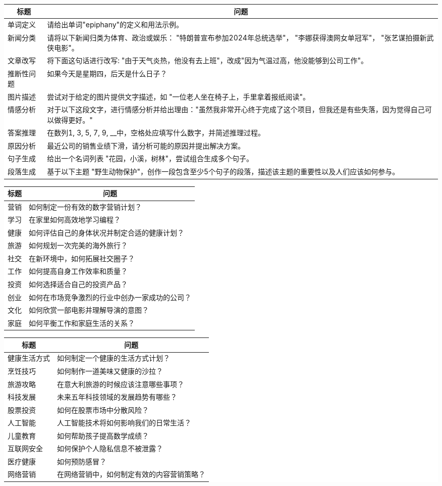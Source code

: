 | 标题                   | 问题                                                                                                                                                           |
| ---------------------- | -------------------------------------------------------------------------------------------------------------------------------------------------------------- |
| 单词定义               | 请给出单词"epiphany"的定义和用法示例。                                                                                                                        |
| 新闻分类               | 请将以下新闻归类为体育、政治或娱乐： "特朗普宣布参加2024年总统选举"， "李娜获得澳网女单冠军"， "张艺谋拍摄新武侠电影"。                                                |
| 文章改写               | 将下面这句话进行改写: "由于天气炎热，他没有去上班"，改成"因为气温过高，他没能够到公司工作"。                                                                          |
| 推断性问题             | 如果今天是星期四，后天是什么日子？                                                                                                                           |
| 图片描述               | 尝试对于给定的图片提供文字描述，如 "一位老人坐在椅子上，手里拿着报纸阅读"。                                                                                        |
| 情感分析               | 对于以下这段文字，进行情感分析并给出理由："虽然我非常开心终于完成了这个项目，但我还是有些失落，因为觉得自己可以做得更好。"                                    |
| 答案推理               | 在数列1, 3, 5, 7, 9, __中，空格处应填写什么数字，并简述推理过程。                                                                                             |
| 原因分析               | 最近公司的销售业绩下滑，请分析可能的原因并提出解决方案。                                                                                                        |
| 句子生成               | 给出一个名词列表 "花园，小溪，树林"，尝试组合生成多个句子。                                                                                                      |
| 段落生成               | 基于以下主题 "野生动物保护"，创作一段包含至少5个句子的段落，描述该主题的重要性以及人们应该如何参与。                                                              |

|标题|问题|
|---|---|
| 营销 | 如何制定一份有效的数字营销计划？ |
| 学习 | 在家里如何高效地学习编程？ |
| 健康 | 如何评估自己的身体状况并制定合适的健康计划？ |
| 旅游 | 如何规划一次完美的海外旅行？ |
| 社交 | 在新环境中，如何拓展社交圈子？ |
| 工作 | 如何提高自身工作效率和质量？ |
| 投资 | 如何选择适合自己的投资产品？ |
| 创业 | 如何在市场竞争激烈的行业中创办一家成功的公司？ |
| 文化 | 如何欣赏一部电影并理解导演的意图？ |
| 家庭 | 如何平衡工作和家庭生活的关系？ |

| 标题                                  | 问题                                                         |
| ------------------------------------- | ------------------------------------------------------------ |
| 健康生活方式 | 如何制定一个健康的生活方式计划？ |
| 烹饪技巧    | 如何制作一道美味又健康的沙拉？                        |
| 旅游攻略     | 在意大利旅游的时候应该注意哪些事项？                |
| 科技发展     | 未来五年科技领域的发展趋势有哪些？                      |
| 股票投资     | 如何在股票市场中分散风险？                              |
| 人工智能     | 人工智能技术将如何影响我们的日常生活？                  |
| 儿童教育     | 如何帮助孩子提高数学成绩？                              |
| 互联网安全   | 如何保护个人隐私信息不被泄露？                          |
| 医疗健康     | 如何预防感冒？                                            |
| 网络营销     | 在网络营销中，如何制定有效的内容营销策略？              |
